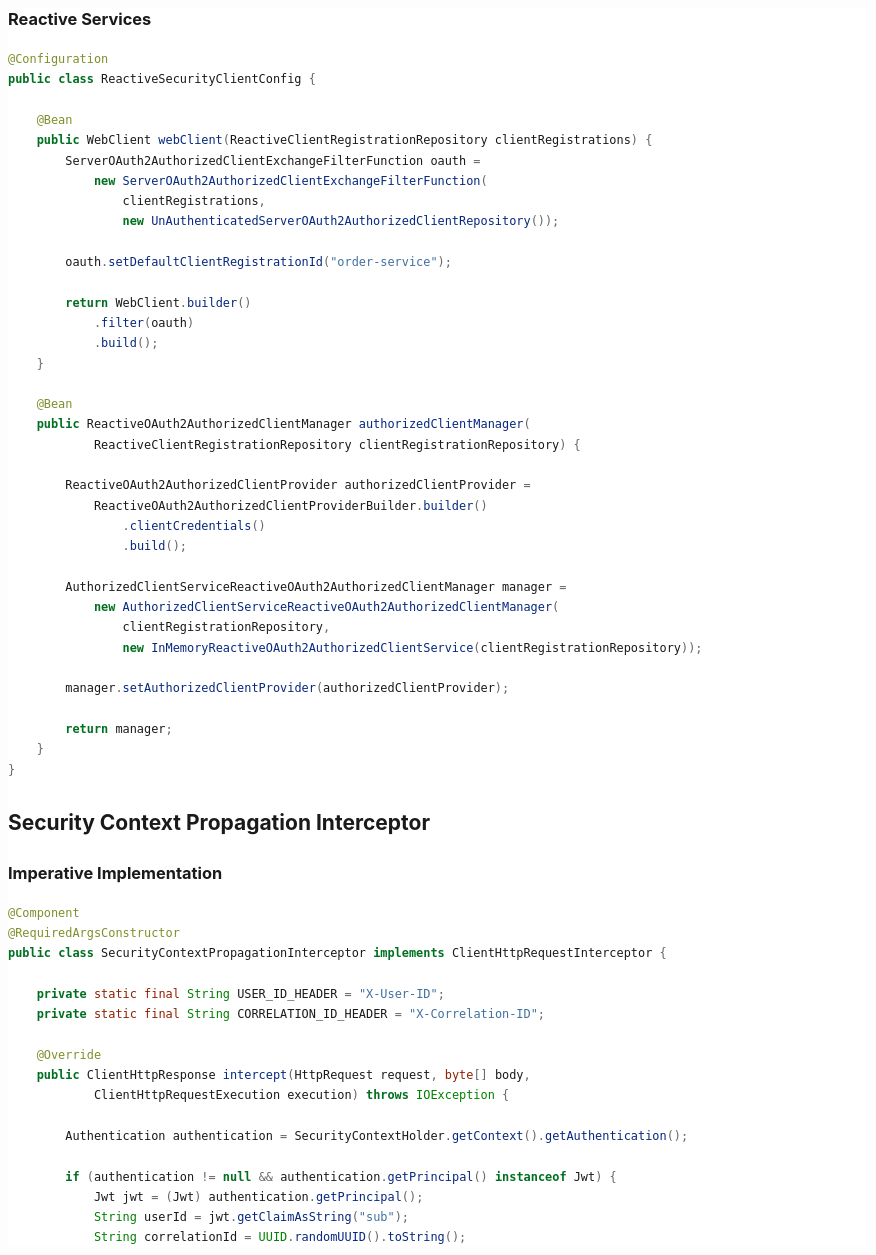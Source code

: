 ### Reactive Services

```java
@Configuration
public class ReactiveSecurityClientConfig {
    
    @Bean
    public WebClient webClient(ReactiveClientRegistrationRepository clientRegistrations) {
        ServerOAuth2AuthorizedClientExchangeFilterFunction oauth =
            new ServerOAuth2AuthorizedClientExchangeFilterFunction(
                clientRegistrations,
                new UnAuthenticatedServerOAuth2AuthorizedClientRepository());
                
        oauth.setDefaultClientRegistrationId("order-service");
        
        return WebClient.builder()
            .filter(oauth)
            .build();
    }
    
    @Bean
    public ReactiveOAuth2AuthorizedClientManager authorizedClientManager(
            ReactiveClientRegistrationRepository clientRegistrationRepository) {
        
        ReactiveOAuth2AuthorizedClientProvider authorizedClientProvider =
            ReactiveOAuth2AuthorizedClientProviderBuilder.builder()
                .clientCredentials()
                .build();
        
        AuthorizedClientServiceReactiveOAuth2AuthorizedClientManager manager =
            new AuthorizedClientServiceReactiveOAuth2AuthorizedClientManager(
                clientRegistrationRepository,
                new InMemoryReactiveOAuth2AuthorizedClientService(clientRegistrationRepository));
                
        manager.setAuthorizedClientProvider(authorizedClientProvider);
        
        return manager;
    }
}
```

## Security Context Propagation Interceptor

### Imperative Implementation

```java
@Component
@RequiredArgsConstructor
public class SecurityContextPropagationInterceptor implements ClientHttpRequestInterceptor {
    
    private static final String USER_ID_HEADER = "X-User-ID";
    private static final String CORRELATION_ID_HEADER = "X-Correlation-ID";
    
    @Override
    public ClientHttpResponse intercept(HttpRequest request, byte[] body,
            ClientHttpRequestExecution execution) throws IOException {
        
        Authentication authentication = SecurityContextHolder.getContext().getAuthentication();
        
        if (authentication != null && authentication.getPrincipal() instanceof Jwt) {
            Jwt jwt = (Jwt) authentication.getPrincipal();
            String userId = jwt.getClaimAsString("sub");
            String correlationId = UUID.randomUUID().toString();
```